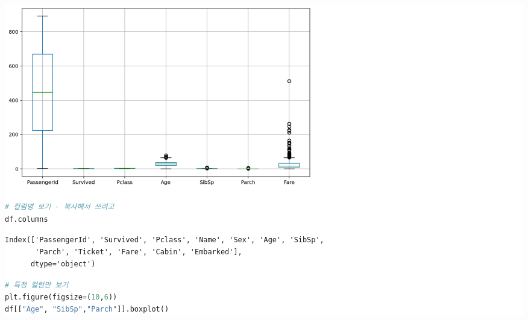 <img src="md-images/output_9_1.png" alt="png" style="zoom:50%;" />    



```python
# 컬럼명 보기 - 복사해서 쓰려고
df.columns
```


    Index(['PassengerId', 'Survived', 'Pclass', 'Name', 'Sex', 'Age', 'SibSp',
           'Parch', 'Ticket', 'Fare', 'Cabin', 'Embarked'],
          dtype='object')




```python
# 특정 컬럼만 보기
plt.figure(figsize=(10,6))
df[["Age", "SibSp","Parch"]].boxplot()
```
